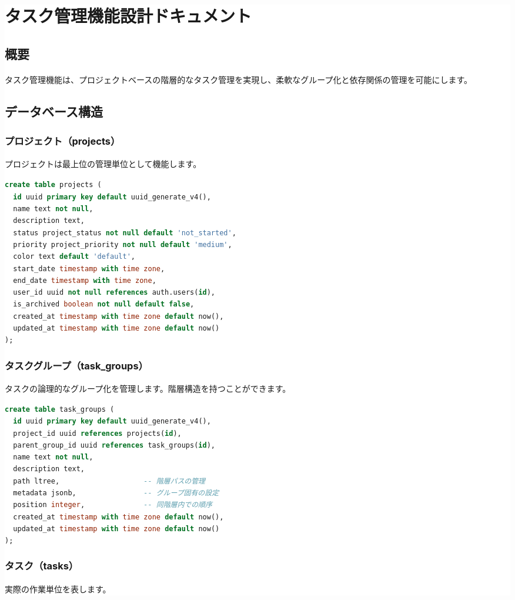 # タスク管理機能設計ドキュメント

## 概要

タスク管理機能は、プロジェクトベースの階層的なタスク管理を実現し、柔軟なグループ化と依存関係の管理を可能にします。

## データベース構造

### プロジェクト（projects）

プロジェクトは最上位の管理単位として機能します。

```sql
create table projects (
  id uuid primary key default uuid_generate_v4(),
  name text not null,
  description text,
  status project_status not null default 'not_started',
  priority project_priority not null default 'medium',
  color text default 'default',
  start_date timestamp with time zone,
  end_date timestamp with time zone,
  user_id uuid not null references auth.users(id),
  is_archived boolean not null default false,
  created_at timestamp with time zone default now(),
  updated_at timestamp with time zone default now()
);
```

### タスクグループ（task_groups）

タスクの論理的なグループ化を管理します。階層構造を持つことができます。

```sql
create table task_groups (
  id uuid primary key default uuid_generate_v4(),
  project_id uuid references projects(id),
  parent_group_id uuid references task_groups(id),
  name text not null,
  description text,
  path ltree,                    -- 階層パスの管理
  metadata jsonb,                -- グループ固有の設定
  position integer,              -- 同階層内での順序
  created_at timestamp with time zone default now(),
  updated_at timestamp with time zone default now()
);
```

### タスク（tasks）

実際の作業単位を表します。

